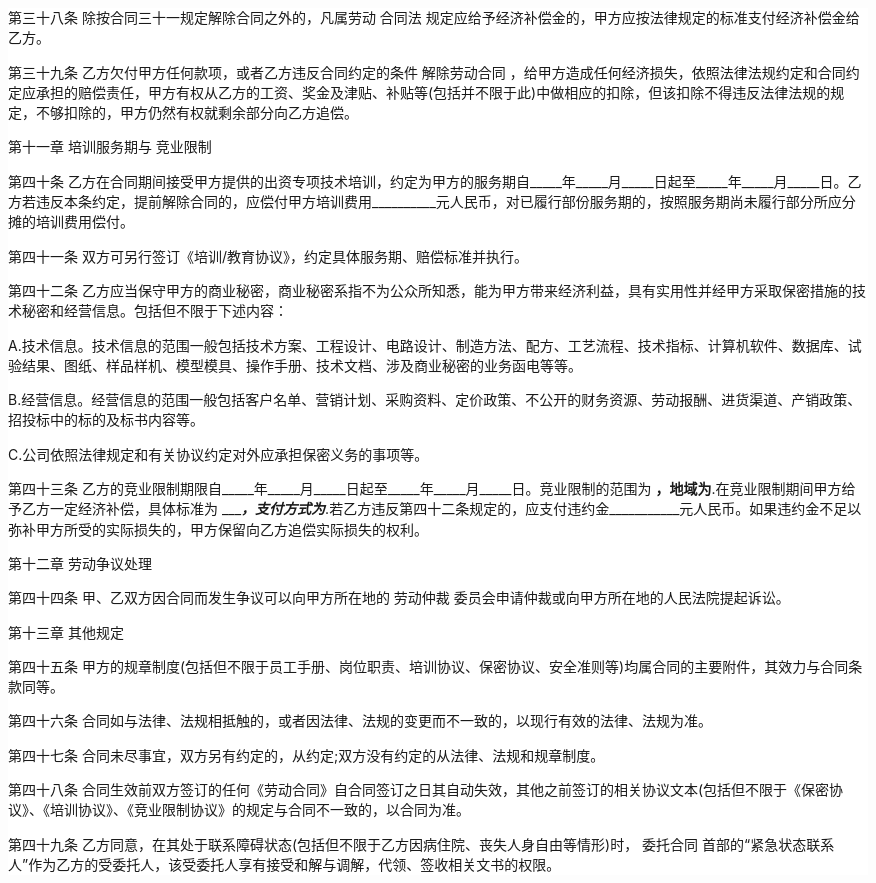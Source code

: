 
第三十八条 除按合同三十一规定解除合同之外的，凡属劳动
合同法
规定应给予经济补偿金的，甲方应按法律规定的标准支付经济补偿金给乙方。


第三十九条 乙方欠付甲方任何款项，或者乙方违反合同约定的条件
解除劳动合同
，给甲方造成任何经济损失，依照法律法规约定和合同约定应承担的赔偿责任，甲方有权从乙方的工资、奖金及津贴、补贴等(包括并不限于此)中做相应的扣除，但该扣除不得违反法律法规的规定，不够扣除的，甲方仍然有权就剩余部分向乙方追偿。


第十一章 培训服务期与
竞业限制



第四十条 乙方在合同期间接受甲方提供的出资专项技术培训，约定为甲方的服务期自_____年_____月_____日起至_____年_____月_____日。乙方若违反本条约定，提前解除合同的，应偿付甲方培训费用__________元人民币，对已履行部份服务期的，按照服务期尚未履行部分所应分摊的培训费用偿付。


第四十一条 双方可另行签订《培训/教育协议》，约定具体服务期、赔偿标准并执行。


第四十二条 乙方应当保守甲方的商业秘密，商业秘密系指不为公众所知悉，能为甲方带来经济利益，具有实用性并经甲方采取保密措施的技术秘密和经营信息。包括但不限于下述内容：


A.技术信息。技术信息的范围一般包括技术方案、工程设计、电路设计、制造方法、配方、工艺流程、技术指标、计算机软件、数据库、试验结果、图纸、样品样机、模型模具、操作手册、技术文档、涉及商业秘密的业务函电等等。


B.经营信息。经营信息的范围一般包括客户名单、营销计划、采购资料、定价政策、不公开的财务资源、劳动报酬、进货渠道、产销政策、招投标中的标的及标书内容等。


C.公司依照法律规定和有关协议约定对外应承担保密义务的事项等。


第四十三条 乙方的竞业限制期限自_____年_____月_____日起至_____年_____月_____日。竞业限制的范围为 ____________________，地域为____________________.在竞业限制期间甲方给予乙方一定经济补偿，具体标准为 ______________，支付方式为___________.若乙方违反第四十二条规定的，应支付违约金___________元人民币。如果违约金不足以弥补甲方所受的实际损失的，甲方保留向乙方追偿实际损失的权利。


第十二章 
劳动争议处理



第四十四条 甲、乙双方因合同而发生争议可以向甲方所在地的
劳动仲裁
委员会申请仲裁或向甲方所在地的人民法院提起诉讼。


第十三章 其他规定


第四十五条 甲方的规章制度(包括但不限于员工手册、岗位职责、培训协议、保密协议、安全准则等)均属合同的主要附件，其效力与合同条款同等。


第四十六条 合同如与法律、法规相抵触的，或者因法律、法规的变更而不一致的，以现行有效的法律、法规为准。


第四十七条 合同未尽事宜，双方另有约定的，从约定;双方没有约定的从法律、法规和规章制度。


第四十八条 合同生效前双方签订的任何《劳动合同》自合同签订之日其自动失效，其他之前签订的相关协议文本(包括但不限于《保密协议》、《培训协议》、《竞业限制协议》的规定与合同不一致的，以合同为准。


第四十九条 乙方同意，在其处于联系障碍状态(包括但不限于乙方因病住院、丧失人身自由等情形)时，
委托合同
首部的“紧急状态联系人”作为乙方的受委托人，该受委托人享有接受和解与调解，代领、签收相关文书的权限。
